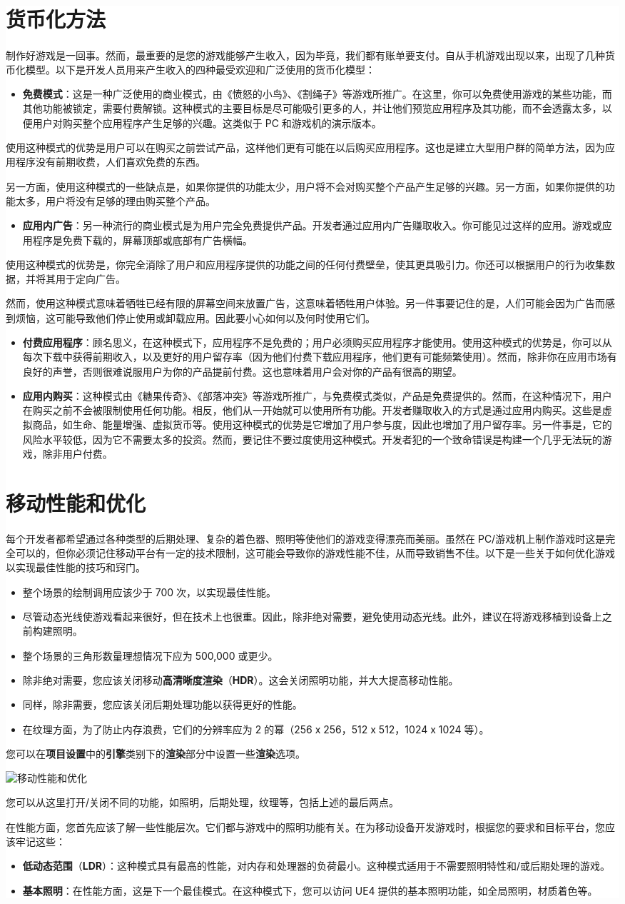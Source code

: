 # 货币化方法

制作好游戏是一回事。然而，最重要的是您的游戏能够产生收入，因为毕竟，我们都有账单要支付。自从手机游戏出现以来，出现了几种货币化模型。以下是开发人员用来产生收入的四种最受欢迎和广泛使用的货币化模型：

+   **免费模式**：这是一种广泛使用的商业模式，由《愤怒的小鸟》、《割绳子》等游戏所推广。在这里，你可以免费使用游戏的某些功能，而其他功能被锁定，需要付费解锁。这种模式的主要目标是尽可能吸引更多的人，并让他们预览应用程序及其功能，而不会透露太多，以便用户对购买整个应用程序产生足够的兴趣。这类似于 PC 和游戏机的演示版本。

使用这种模式的优势是用户可以在购买之前尝试产品，这样他们更有可能在以后购买应用程序。这也是建立大型用户群的简单方法，因为应用程序没有前期收费，人们喜欢免费的东西。

另一方面，使用这种模式的一些缺点是，如果你提供的功能太少，用户将不会对购买整个产品产生足够的兴趣。另一方面，如果你提供的功能太多，用户将没有足够的理由购买整个产品。

+   **应用内广告**：另一种流行的商业模式是为用户完全免费提供产品。开发者通过应用内广告赚取收入。你可能见过这样的应用。游戏或应用程序是免费下载的，屏幕顶部或底部有广告横幅。

使用这种模式的优势是，你完全消除了用户和应用程序提供的功能之间的任何付费壁垒，使其更具吸引力。你还可以根据用户的行为收集数据，并将其用于定向广告。

然而，使用这种模式意味着牺牲已经有限的屏幕空间来放置广告，这意味着牺牲用户体验。另一件事要记住的是，人们可能会因为广告而感到烦恼，这可能导致他们停止使用或卸载应用。因此要小心如何以及何时使用它们。

+   **付费应用程序**：顾名思义，在这种模式下，应用程序不是免费的；用户必须购买应用程序才能使用。使用这种模式的优势是，你可以从每次下载中获得前期收入，以及更好的用户留存率（因为他们付费下载应用程序，他们更有可能频繁使用）。然而，除非你在应用市场有良好的声誉，否则很难说服用户为你的产品提前付费。这也意味着用户会对你的产品有很高的期望。

+   **应用内购买**：这种模式由《糖果传奇》、《部落冲突》等游戏所推广，与免费模式类似，产品是免费提供的。然而，在这种情况下，用户在购买之前不会被限制使用任何功能。相反，他们从一开始就可以使用所有功能。开发者赚取收入的方式是通过应用内购买。这些是虚拟商品，如生命、能量增强、虚拟货币等。使用这种模式的优势是它增加了用户参与度，因此也增加了用户留存率。另一件事是，它的风险水平较低，因为它不需要太多的投资。然而，要记住不要过度使用这种模式。开发者犯的一个致命错误是构建一个几乎无法玩的游戏，除非用户付费。

# 移动性能和优化

每个开发者都希望通过各种类型的后期处理、复杂的着色器、照明等使他们的游戏变得漂亮而美丽。虽然在 PC/游戏机上制作游戏时这是完全可以的，但你必须记住移动平台有一定的技术限制，这可能会导致你的游戏性能不佳，从而导致销售不佳。以下是一些关于如何优化游戏以实现最佳性能的技巧和窍门。

+   整个场景的绘制调用应该少于 700 次，以实现最佳性能。

+   尽管动态光线使游戏看起来很好，但在技术上也很重。因此，除非绝对需要，避免使用动态光线。此外，建议在将游戏移植到设备上之前构建照明。

+   整个场景的三角形数量理想情况下应为 500,000 或更少。

+   除非绝对需要，您应该关闭移动**高清晰度渲染**（**HDR**）。这会关闭照明功能，并大大提高移动性能。

+   同样，除非需要，您应该关闭后期处理功能以获得更好的性能。

+   在纹理方面，为了防止内存浪费，它们的分辨率应为 2 的幂（256 x 256，512 x 512，1024 x 1024 等）。

您可以在**项目设置**中的**引擎**类别下的**渲染**部分中设置一些**渲染**选项。

![移动性能和优化](https://github.com/OpenDocCN/freelearn-android-zh/raw/master/docs/lrn-ue-andr-gm-dev/img/image00461.jpeg)

您可以从这里打开/关闭不同的功能，如照明，后期处理，纹理等，包括上述的最后两点。

在性能方面，您首先应该了解一些性能层次。它们都与游戏中的照明功能有关。在为移动设备开发游戏时，根据您的要求和目标平台，您应该牢记这些：

+   **低动态范围**（**LDR**）：这种模式具有最高的性能，对内存和处理器的负荷最小。这种模式适用于不需要照明特性和/或后期处理的游戏。

+   **基本照明**：在性能方面，这是下一个最佳模式。在这种模式下，您可以访问 UE4 提供的基本照明功能，如全局照明，材质着色等。

